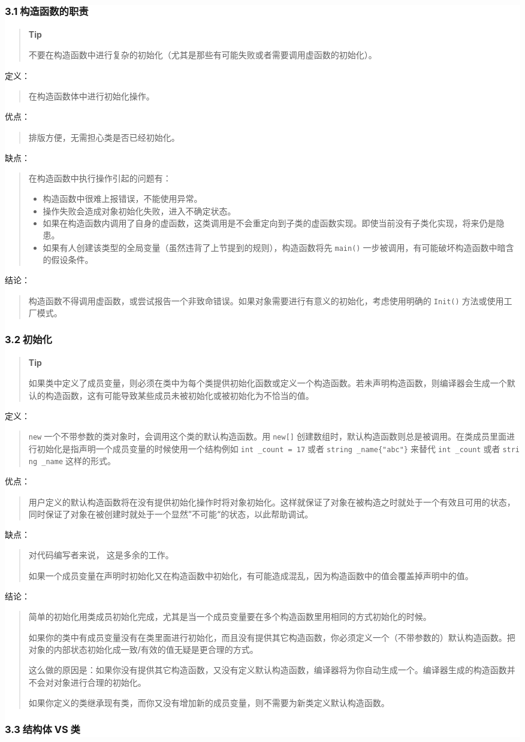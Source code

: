 ### 3.1 构造函数的职责

> **Tip**
>
> 不要在构造函数中进行复杂的初始化（尤其是那些有可能失败或者需要调用虚函数的初始化）。

定义：

> 在构造函数体中进行初始化操作。

优点：

> 排版方便，无需担心类是否已经初始化。

缺点：

> 在构造函数中执行操作引起的问题有：
>
> - 构造函数中很难上报错误，不能使用异常。
> - 操作失败会造成对象初始化失败，进入不确定状态。
> - 如果在构造函数内调用了自身的虚函数，这类调用是不会重定向到子类的虚函数实现。即使当前没有子类化实现，将来仍是隐患。
> - 如果有人创建该类型的全局变量（虽然违背了上节提到的规则），构造函数将先 `main()` 一步被调用，有可能破坏构造函数中暗含的假设条件。

结论：

> 构造函数不得调用虚函数，或尝试报告一个非致命错误。如果对象需要进行有意义的初始化，考虑使用明确的 `Init()` 方法或使用工厂模式。

### 3.2 初始化

> **Tip**
>
> 如果类中定义了成员变量，则必须在类中为每个类提供初始化函数或定义一个构造函数。若未声明构造函数，则编译器会生成一个默认的构造函数，这有可能导致某些成员未被初始化或被初始化为不恰当的值。

定义：

> `new` 一个不带参数的类对象时，会调用这个类的默认构造函数。用 `new[]` 创建数组时，默认构造函数则总是被调用。在类成员里面进行初始化是指声明一个成员变量的时候使用一个结构例如 `int _count = 17` 或者 `string _name{"abc"}` 来替代 `int _count` 或者 `string _name` 这样的形式。

优点：

> 用户定义的默认构造函数将在没有提供初始化操作时将对象初始化。这样就保证了对象在被构造之时就处于一个有效且可用的状态，同时保证了对象在被创建时就处于一个显然”不可能“的状态，以此帮助调试。

缺点：

> 对代码编写者来说， 这是多余的工作。
>
> 如果一个成员变量在声明时初始化又在构造函数中初始化，有可能造成混乱，因为构造函数中的值会覆盖掉声明中的值。

结论：

> 简单的初始化用类成员初始化完成，尤其是当一个成员变量要在多个构造函数里用相同的方式初始化的时候。
>
> 如果你的类中有成员变量没有在类里面进行初始化，而且没有提供其它构造函数，你必须定义一个（不带参数的）默认构造函数。把对象的内部状态初始化成一致/有效的值无疑是更合理的方式。
>
> 这么做的原因是：如果你没有提供其它构造函数，又没有定义默认构造函数，编译器将为你自动生成一个。编译器生成的构造函数并不会对对象进行合理的初始化。
>
> 如果你定义的类继承现有类，而你又没有增加新的成员变量，则不需要为新类定义默认构造函数。

### 3.3 结构体 VS 类
